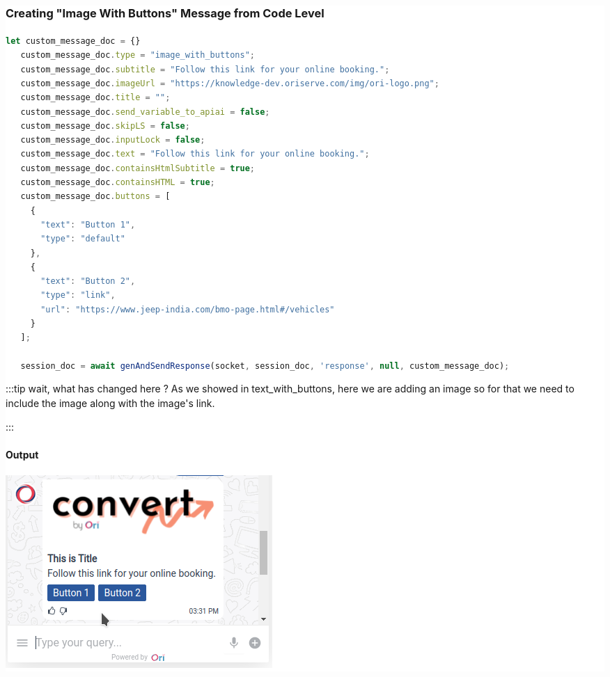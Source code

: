 ### Creating "Image With Buttons" Message from Code Level

```js
let custom_message_doc = {}
   custom_message_doc.type = "image_with_buttons";
   custom_message_doc.subtitle = "Follow this link for your online booking.";
   custom_message_doc.imageUrl = "https://knowledge-dev.oriserve.com/img/ori-logo.png";
   custom_message_doc.title = "";
   custom_message_doc.send_variable_to_apiai = false;
   custom_message_doc.skipLS = false;
   custom_message_doc.inputLock = false;
   custom_message_doc.text = "Follow this link for your online booking.";
   custom_message_doc.containsHtmlSubtitle = true;
   custom_message_doc.containsHTML = true;
   custom_message_doc.buttons = [
     {
       "text": "Button 1",
       "type": "default"
     },
     {
       "text": "Button 2",
       "type": "link",
       "url": "https://www.jeep-india.com/bmo-page.html#/vehicles"
     }
   ];
 
   session_doc = await genAndSendResponse(socket, session_doc, 'response', null, custom_message_doc);

```

:::tip wait, what has changed here ?
As we showed in text_with_buttons, here we are adding an image so for that we need to include the image along with the image's link.

:::

#### Output

![Image with buttons message Output](../../../../assets/bot_messages_images/image3.png)
